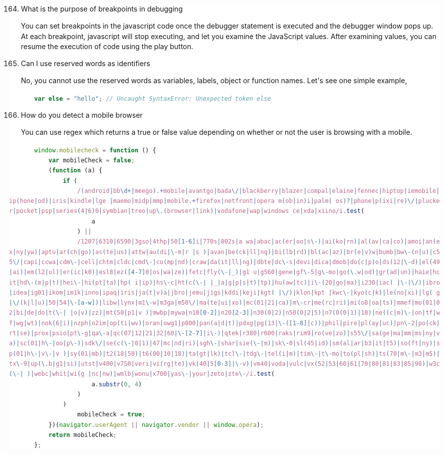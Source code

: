 164.    What is the purpose of breakpoints in debugging

        You can set breakpoints in the javascript code once the debugger statement is executed and the debugger window pops up. At each breakpoint, javascript will stop executing, and let you examine the JavaScript values. After examining values, you can resume the execution of code using the play button.

165.    Can I use reserved words as identifiers

        No, you cannot use the reserved words as variables, labels, object or function names. Let's see one simple example,

 ```javascript
        var else = "hello"; // Uncaught SyntaxError: Unexpected token else
 ```

166.    How do you detect a mobile browser

        You can use regex which returns a true or false value depending on whether or not the user is browsing with a mobile.

 ```javascript
        window.mobilecheck = function () {
            var mobileCheck = false;
            (function (a) {
                if (
                    /(android|bb\d+|meego).+mobile|avantgo|bada\/|blackberry|blazer|compal|elaine|fennec|hiptop|iemobile|ip(hone|od)|iris|kindle|lge |maemo|midp|mmp|mobile.+firefox|netfront|opera m(ob|in)i|palm( os)?|phone|p(ixi|re)\/|plucker|pocket|psp|series(4|6)0|symbian|treo|up\.(browser|link)|vodafone|wap|windows ce|xda|xiino/i.test(
                        a
                    ) ||
                    /1207|6310|6590|3gso|4thp|50[1-6]i|770s|802s|a wa|abac|ac(er|oo|s\-)|ai(ko|rn)|al(av|ca|co)|amoi|an(ex|ny|yw)|aptu|ar(ch|go)|as(te|us)|attw|au(di|\-m|r |s )|avan|be(ck|ll|nq)|bi(lb|rd)|bl(ac|az)|br(e|v)w|bumb|bw\-(n|u)|c55\/|capi|ccwa|cdm\-|cell|chtm|cldc|cmd\-|co(mp|nd)|craw|da(it|ll|ng)|dbte|dc\-s|devi|dica|dmob|do(c|p)o|ds(12|\-d)|el(49|ai)|em(l2|ul)|er(ic|k0)|esl8|ez([4-7]0|os|wa|ze)|fetc|fly(\-|_)|g1 u|g560|gene|gf\-5|g\-mo|go(\.w|od)|gr(ad|un)|haie|hcit|hd\-(m|p|t)|hei\-|hi(pt|ta)|hp( i|ip)|hs\-c|ht(c(\-| |_|a|g|p|s|t)|tp)|hu(aw|tc)|i\-(20|go|ma)|i230|iac( |\-|\/)|ibro|idea|ig01|ikom|im1k|inno|ipaq|iris|ja(t|v)a|jbro|jemu|jigs|kddi|keji|kgt( |\/)|klon|kpt |kwc\-|kyo(c|k)|le(no|xi)|lg( g|\/(k|l|u)|50|54|\-[a-w])|libw|lynx|m1\-w|m3ga|m50\/|ma(te|ui|xo)|mc(01|21|ca)|m\-cr|me(rc|ri)|mi(o8|oa|ts)|mmef|mo(01|02|bi|de|do|t(\-| |o|v)|zz)|mt(50|p1|v )|mwbp|mywa|n10[0-2]|n20[2-3]|n30(0|2)|n50(0|2|5)|n7(0(0|1)|10)|ne((c|m)\-|on|tf|wf|wg|wt)|nok(6|i)|nzph|o2im|op(ti|wv)|oran|owg1|p800|pan(a|d|t)|pdxg|pg(13|\-([1-8]|c))|phil|pire|pl(ay|uc)|pn\-2|po(ck|rt|se)|prox|psio|pt\-g|qa\-a|qc(07|12|21|32|60|\-[2-7]|i\-)|qtek|r380|r600|raks|rim9|ro(ve|zo)|s55\/|sa(ge|ma|mm|ms|ny|va)|sc(01|h\-|oo|p\-)|sdk\/|se(c(\-|0|1)|47|mc|nd|ri)|sgh\-|shar|sie(\-|m)|sk\-0|sl(45|id)|sm(al|ar|b3|it|t5)|so(ft|ny)|sp(01|h\-|v\-|v )|sy(01|mb)|t2(18|50)|t6(00|10|18)|ta(gt|lk)|tcl\-|tdg\-|tel(i|m)|tim\-|t\-mo|to(pl|sh)|ts(70|m\-|m3|m5)|tx\-9|up(\.b|g1|si)|utst|v400|v750|veri|vi(rg|te)|vk(40|5[0-3]|\-v)|vm40|voda|vulc|vx(52|53|60|61|70|80|81|83|85|98)|w3c(\-| )|webc|whit|wi(g |nc|nw)|wmlb|wonu|x700|yas\-|your|zeto|zte\-/i.test(
                        a.substr(0, 4)
                    )
                )
                    mobileCheck = true;
            })(navigator.userAgent || navigator.vendor || window.opera);
            return mobileCheck;
        };
 ```
